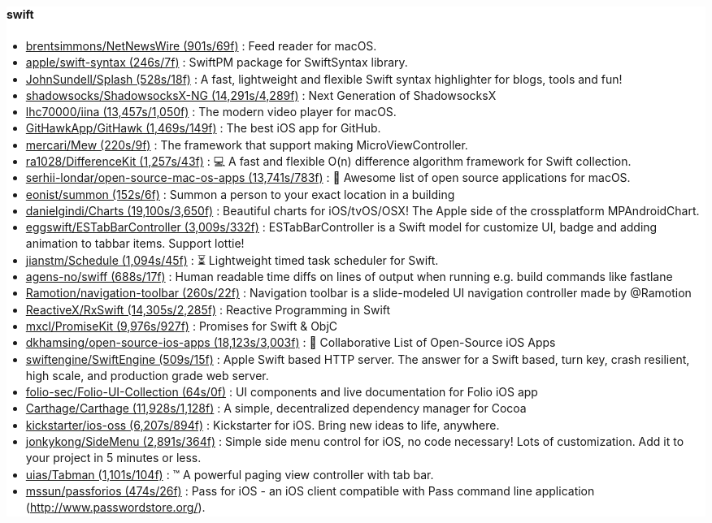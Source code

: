 #### swift
* [brentsimmons/NetNewsWire (901s/69f)](https://github.com/brentsimmons/NetNewsWire) : Feed reader for macOS.
* [apple/swift-syntax (246s/7f)](https://github.com/apple/swift-syntax) : SwiftPM package for SwiftSyntax library.
* [JohnSundell/Splash (528s/18f)](https://github.com/JohnSundell/Splash) : A fast, lightweight and flexible Swift syntax highlighter for blogs, tools and fun!
* [shadowsocks/ShadowsocksX-NG (14,291s/4,289f)](https://github.com/shadowsocks/ShadowsocksX-NG) : Next Generation of ShadowsocksX
* [lhc70000/iina (13,457s/1,050f)](https://github.com/lhc70000/iina) : The modern video player for macOS.
* [GitHawkApp/GitHawk (1,469s/149f)](https://github.com/GitHawkApp/GitHawk) : The best iOS app for GitHub.
* [mercari/Mew (220s/9f)](https://github.com/mercari/Mew) : The framework that support making MicroViewController.
* [ra1028/DifferenceKit (1,257s/43f)](https://github.com/ra1028/DifferenceKit) : 💻 A fast and flexible O(n) difference algorithm framework for Swift collection.
* [serhii-londar/open-source-mac-os-apps (13,741s/783f)](https://github.com/serhii-londar/open-source-mac-os-apps) : 🚀 Awesome list of open source applications for macOS.
* [eonist/summon (152s/6f)](https://github.com/eonist/summon) : Summon a person to your exact location in a building
* [danielgindi/Charts (19,100s/3,650f)](https://github.com/danielgindi/Charts) : Beautiful charts for iOS/tvOS/OSX! The Apple side of the crossplatform MPAndroidChart.
* [eggswift/ESTabBarController (3,009s/332f)](https://github.com/eggswift/ESTabBarController) : ESTabBarController is a Swift model for customize UI, badge and adding animation to tabbar items. Support lottie!
* [jianstm/Schedule (1,094s/45f)](https://github.com/jianstm/Schedule) : ⏳ Lightweight timed task scheduler for Swift.
* [agens-no/swiff (688s/17f)](https://github.com/agens-no/swiff) : Human readable time diffs on lines of output when running e.g. build commands like fastlane
* [Ramotion/navigation-toolbar (260s/22f)](https://github.com/Ramotion/navigation-toolbar) : Navigation toolbar is a slide-modeled UI navigation controller made by @Ramotion
* [ReactiveX/RxSwift (14,305s/2,285f)](https://github.com/ReactiveX/RxSwift) : Reactive Programming in Swift
* [mxcl/PromiseKit (9,976s/927f)](https://github.com/mxcl/PromiseKit) : Promises for Swift & ObjC
* [dkhamsing/open-source-ios-apps (18,123s/3,003f)](https://github.com/dkhamsing/open-source-ios-apps) : 📱 Collaborative List of Open-Source iOS Apps
* [swiftengine/SwiftEngine (509s/15f)](https://github.com/swiftengine/SwiftEngine) : Apple Swift based HTTP server. The answer for a Swift based, turn key, crash resilient, high scale, and production grade web server.
* [folio-sec/Folio-UI-Collection (64s/0f)](https://github.com/folio-sec/Folio-UI-Collection) : UI components and live documentation for Folio iOS app
* [Carthage/Carthage (11,928s/1,128f)](https://github.com/Carthage/Carthage) : A simple, decentralized dependency manager for Cocoa
* [kickstarter/ios-oss (6,207s/894f)](https://github.com/kickstarter/ios-oss) : Kickstarter for iOS. Bring new ideas to life, anywhere.
* [jonkykong/SideMenu (2,891s/364f)](https://github.com/jonkykong/SideMenu) : Simple side menu control for iOS, no code necessary! Lots of customization. Add it to your project in 5 minutes or less.
* [uias/Tabman (1,101s/104f)](https://github.com/uias/Tabman) : ™️ A powerful paging view controller with tab bar.
* [mssun/passforios (474s/26f)](https://github.com/mssun/passforios) : Pass for iOS - an iOS client compatible with Pass command line application (http://www.passwordstore.org/).
